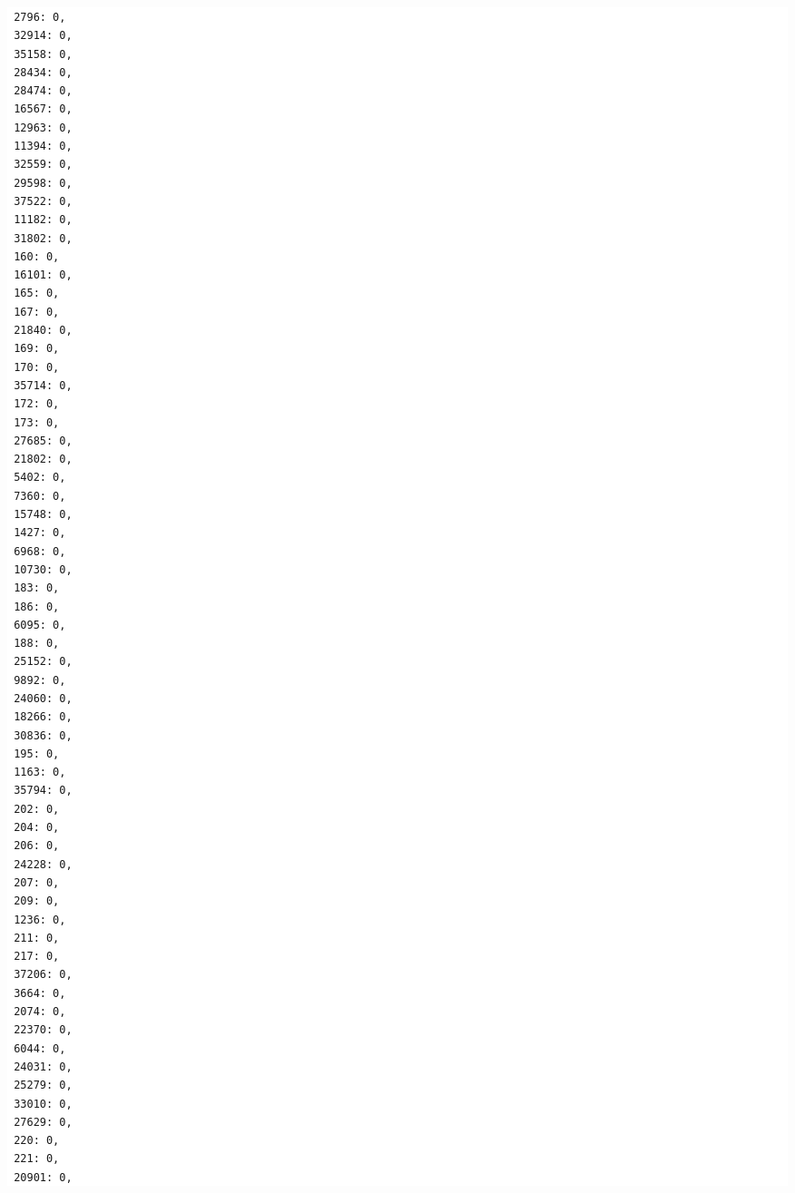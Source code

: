      2796: 0,
     32914: 0,
     35158: 0,
     28434: 0,
     28474: 0,
     16567: 0,
     12963: 0,
     11394: 0,
     32559: 0,
     29598: 0,
     37522: 0,
     11182: 0,
     31802: 0,
     160: 0,
     16101: 0,
     165: 0,
     167: 0,
     21840: 0,
     169: 0,
     170: 0,
     35714: 0,
     172: 0,
     173: 0,
     27685: 0,
     21802: 0,
     5402: 0,
     7360: 0,
     15748: 0,
     1427: 0,
     6968: 0,
     10730: 0,
     183: 0,
     186: 0,
     6095: 0,
     188: 0,
     25152: 0,
     9892: 0,
     24060: 0,
     18266: 0,
     30836: 0,
     195: 0,
     1163: 0,
     35794: 0,
     202: 0,
     204: 0,
     206: 0,
     24228: 0,
     207: 0,
     209: 0,
     1236: 0,
     211: 0,
     217: 0,
     37206: 0,
     3664: 0,
     2074: 0,
     22370: 0,
     6044: 0,
     24031: 0,
     25279: 0,
     33010: 0,
     27629: 0,
     220: 0,
     221: 0,
     20901: 0,